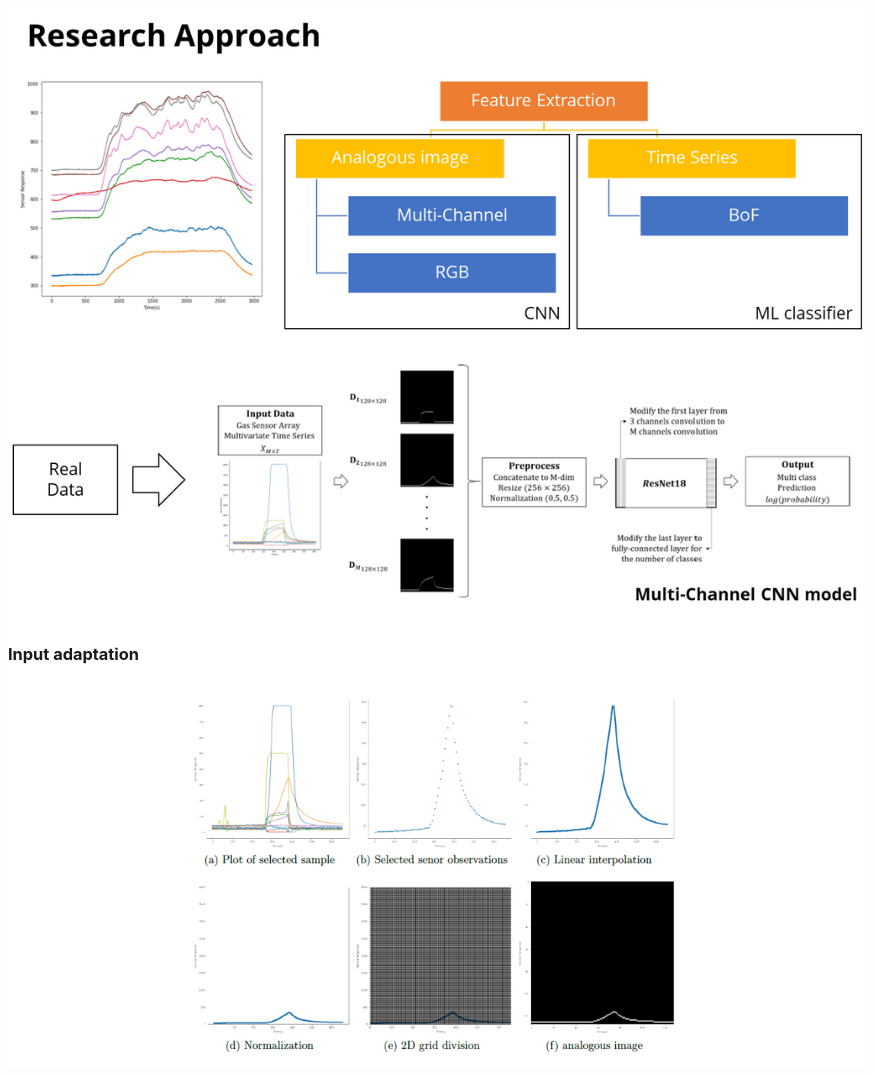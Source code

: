 ![method](figs/method_fig_1.jpg "Method")

### Input adaptation
<p align="center"><img width="60%" src="figs/method_fig_2.jpg" /></p>
